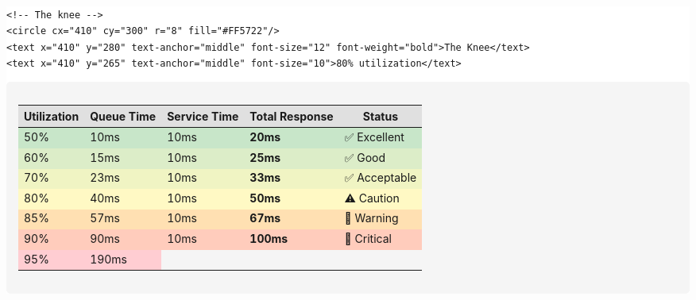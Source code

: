     <!-- The knee -->
    <circle cx="410" cy="300" r="8" fill="#FF5722"/>
    <text x="410" y="280" text-anchor="middle" font-size="12" font-weight="bold">The Knee</text>
    <text x="410" y="265" text-anchor="middle" font-size="10">80% utilization</text>
  </svg>
</div>

<div class="response-time-table" style="background: #F5F5F5; padding: 15px; border-radius: 5px;">
  <table class="responsive-table" style="width: 100%;">
  <thead>
    <tr style="background: #E0E0E0;">
      <th>Utilization</th>
      <th>Queue Time</th>
      <th>Service Time</th>
      <th>Total Response</th>
      <th>Status</th>
    </tr>
  </thead>
  <tbody>
    <tr style="background: #C8E6C9;">
      <td data-label="Utilization">50%</td>
      <td data-label="Queue Time">10ms</td>
      <td data-label="Service Time">10ms</td>
      <td data-label="Total Response"><strong>20ms</strong></td>
      <td data-label="Status">✅ Excellent</td>
    </tr>
    <tr style="background: #DCEDC8;">
      <td data-label="Utilization">60%</td>
      <td data-label="Queue Time">15ms</td>
      <td data-label="Service Time">10ms</td>
      <td data-label="Total Response"><strong>25ms</strong></td>
      <td data-label="Status">✅ Good</td>
    </tr>
    <tr style="background: #F0F4C3;">
      <td data-label="Utilization">70%</td>
      <td data-label="Queue Time">23ms</td>
      <td data-label="Service Time">10ms</td>
      <td data-label="Total Response"><strong>33ms</strong></td>
      <td data-label="Status">✅ Acceptable</td>
    </tr>
    <tr style="background: #FFF9C4;">
      <td data-label="Utilization">80%</td>
      <td data-label="Queue Time">40ms</td>
      <td data-label="Service Time">10ms</td>
      <td data-label="Total Response"><strong>50ms</strong></td>
      <td data-label="Status">⚠️ Caution</td>
    </tr>
    <tr style="background: #FFE0B2;">
      <td data-label="Utilization">85%</td>
      <td data-label="Queue Time">57ms</td>
      <td data-label="Service Time">10ms</td>
      <td data-label="Total Response"><strong>67ms</strong></td>
      <td data-label="Status">🚨 Warning</td>
    </tr>
    <tr style="background: #FFCCBC;">
      <td data-label="Utilization">90%</td>
      <td data-label="Queue Time">90ms</td>
      <td data-label="Service Time">10ms</td>
      <td data-label="Total Response"><strong>100ms</strong></td>
      <td data-label="Status">🚨 Critical</td>
    </tr>
    <tr style="background: #FFCDD2;">
      <td data-label="Utilization">95%</td>
      <td data-label="Queue Time">190ms</td>